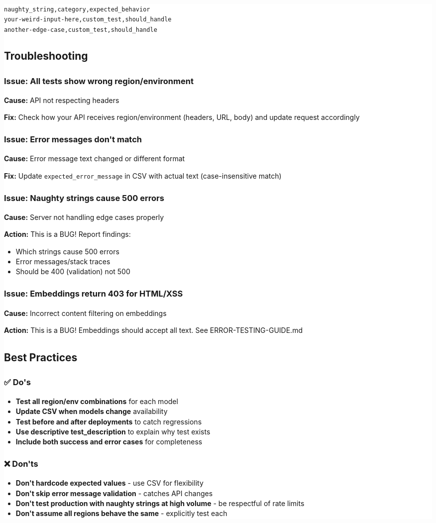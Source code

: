 ```csv
naughty_string,category,expected_behavior
your-weird-input-here,custom_test,should_handle
another-edge-case,custom_test,should_handle
```

## Troubleshooting

### Issue: All tests show wrong region/environment

**Cause:** API not respecting headers

**Fix:** Check how your API receives region/environment (headers, URL, body) and update request accordingly

### Issue: Error messages don't match

**Cause:** Error message text changed or different format

**Fix:** Update `expected_error_message` in CSV with actual text (case-insensitive match)

### Issue: Naughty strings cause 500 errors

**Cause:** Server not handling edge cases properly

**Action:** This is a BUG! Report findings:

- Which strings cause 500 errors
- Error messages/stack traces
- Should be 400 (validation) not 500

### Issue: Embeddings return 403 for HTML/XSS

**Cause:** Incorrect content filtering on embeddings

**Action:** This is a BUG! Embeddings should accept all text. See ERROR-TESTING-GUIDE.md

## Best Practices

### ✅ Do's

- **Test all region/env combinations** for each model
- **Update CSV when models change** availability
- **Test before and after deployments** to catch regressions
- **Use descriptive test_description** to explain why test exists
- **Include both success and error cases** for completeness

### ❌ Don'ts

- **Don't hardcode expected values** - use CSV for flexibility
- **Don't skip error message validation** - catches API changes
- **Don't test production with naughty strings at high volume** - be respectful of rate limits
- **Don't assume all regions behave the same** - explicitly test each
